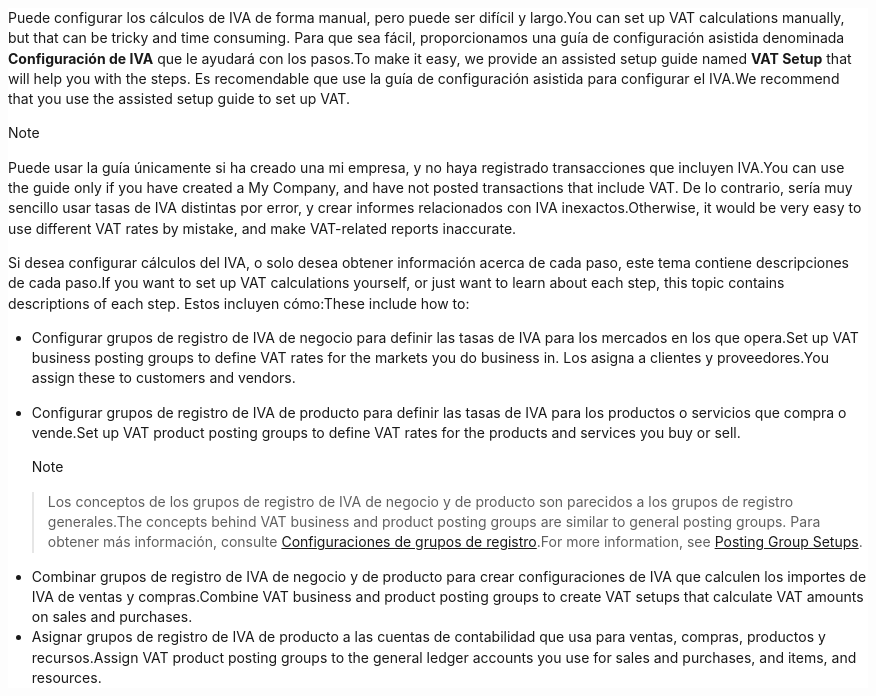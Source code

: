 <span data-ttu-id="044b5-111">Puede configurar los cálculos de IVA de forma manual, pero puede ser difícil y largo.</span><span class="sxs-lookup"><span data-stu-id="044b5-111">You can set up VAT calculations manually, but that can be tricky and time consuming.</span></span> <span data-ttu-id="044b5-112">Para que sea fácil, proporcionamos una guía de configuración asistida denominada **Configuración de IVA** que le ayudará con los pasos.</span><span class="sxs-lookup"><span data-stu-id="044b5-112">To make it easy, we provide an assisted setup guide named **VAT Setup** that will help you with the steps.</span></span> <span data-ttu-id="044b5-113">Es recomendable que use la guía de configuración asistida para configurar el IVA.</span><span class="sxs-lookup"><span data-stu-id="044b5-113">We recommend that you use the assisted setup guide to set up VAT.</span></span>

> [!NOTE]  
>   <span data-ttu-id="044b5-114">Puede usar la guía únicamente si ha creado una mi empresa, y no haya registrado transacciones que incluyen IVA.</span><span class="sxs-lookup"><span data-stu-id="044b5-114">You can use the guide only if you have created a My Company, and have not posted transactions that include VAT.</span></span> <span data-ttu-id="044b5-115">De lo contrario, sería muy sencillo usar tasas de IVA distintas por error, y crear informes relacionados con IVA inexactos.</span><span class="sxs-lookup"><span data-stu-id="044b5-115">Otherwise, it would be very easy to use different VAT rates by mistake, and make VAT-related reports inaccurate.</span></span>  
  
<span data-ttu-id="044b5-116">Si desea configurar cálculos del IVA, o solo desea obtener información acerca de cada paso, este tema contiene descripciones de cada paso.</span><span class="sxs-lookup"><span data-stu-id="044b5-116">If you want to set up VAT calculations yourself, or just want to learn about each step, this topic contains descriptions of each step.</span></span> <span data-ttu-id="044b5-117">Estos incluyen cómo:</span><span class="sxs-lookup"><span data-stu-id="044b5-117">These include how to:</span></span>  
  
* <span data-ttu-id="044b5-118">Configurar grupos de registro de IVA de negocio para definir las tasas de IVA para los mercados en los que opera.</span><span class="sxs-lookup"><span data-stu-id="044b5-118">Set up VAT business posting groups to define VAT rates for the markets you do business in.</span></span> <span data-ttu-id="044b5-119">Los asigna a clientes y proveedores.</span><span class="sxs-lookup"><span data-stu-id="044b5-119">You assign these to customers and vendors.</span></span>  
* <span data-ttu-id="044b5-120">Configurar grupos de registro de IVA de producto para definir las tasas de IVA para los productos o servicios que compra o vende.</span><span class="sxs-lookup"><span data-stu-id="044b5-120">Set up VAT product posting groups to define VAT rates for the products and services you buy or sell.</span></span>  
  
   > [!NOTE]  
>   <span data-ttu-id="044b5-121">Los conceptos de los grupos de registro de IVA de negocio y de producto son parecidos a los grupos de registro generales.</span><span class="sxs-lookup"><span data-stu-id="044b5-121">The concepts behind VAT business and product posting groups are similar to general posting groups.</span></span> <span data-ttu-id="044b5-122">Para obtener más información, consulte [Configuraciones de grupos de registro](finance-posting-groups.md).</span><span class="sxs-lookup"><span data-stu-id="044b5-122">For more information, see [Posting Group Setups](finance-posting-groups.md).</span></span>
* <span data-ttu-id="044b5-123">Combinar grupos de registro de IVA de negocio y de producto para crear configuraciones de IVA que calculen los importes de IVA de ventas y compras.</span><span class="sxs-lookup"><span data-stu-id="044b5-123">Combine VAT business and product posting groups to create VAT setups that calculate VAT amounts on sales and purchases.</span></span>  
* <span data-ttu-id="044b5-124">Asignar grupos de registro de IVA de producto a las cuentas de contabilidad que usa para ventas, compras, productos y recursos.</span><span class="sxs-lookup"><span data-stu-id="044b5-124">Assign VAT product posting groups to the general ledger accounts you use for sales and purchases, and items, and resources.</span></span>  
